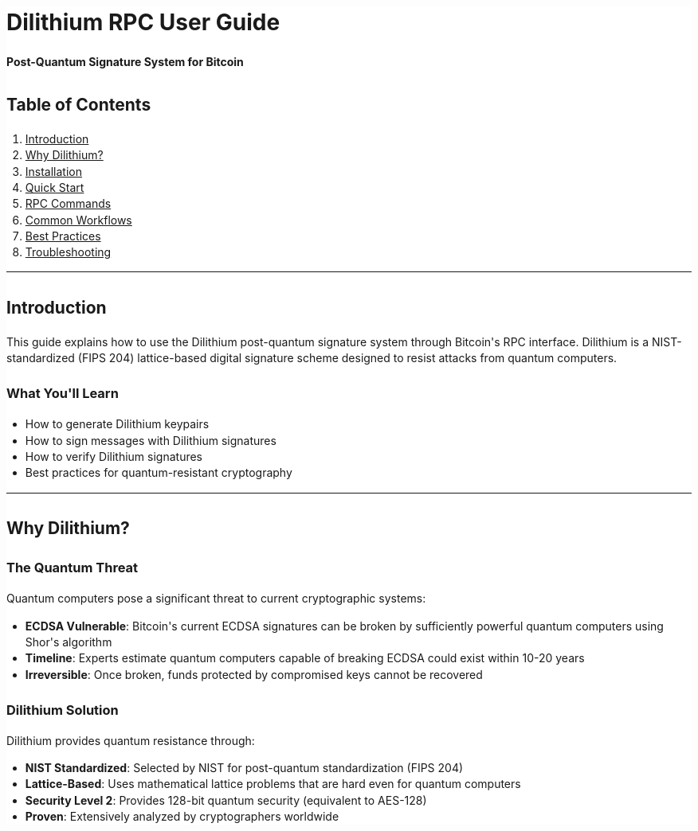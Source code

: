 # Dilithium RPC User Guide

**Post-Quantum Signature System for Bitcoin**

## Table of Contents

1. [Introduction](#introduction)
2. [Why Dilithium?](#why-dilithium)
3. [Installation](#installation)
4. [Quick Start](#quick-start)
5. [RPC Commands](#rpc-commands)
6. [Common Workflows](#common-workflows)
7. [Best Practices](#best-practices)
8. [Troubleshooting](#troubleshooting)

---

## Introduction

This guide explains how to use the Dilithium post-quantum signature system through Bitcoin's RPC interface. Dilithium is a NIST-standardized (FIPS 204) lattice-based digital signature scheme designed to resist attacks from quantum computers.

### What You'll Learn

- How to generate Dilithium keypairs
- How to sign messages with Dilithium signatures
- How to verify Dilithium signatures
- Best practices for quantum-resistant cryptography

---

## Why Dilithium?

### The Quantum Threat

Quantum computers pose a significant threat to current cryptographic systems:

- **ECDSA Vulnerable**: Bitcoin's current ECDSA signatures can be broken by sufficiently powerful quantum computers using Shor's algorithm
- **Timeline**: Experts estimate quantum computers capable of breaking ECDSA could exist within 10-20 years
- **Irreversible**: Once broken, funds protected by compromised keys cannot be recovered

### Dilithium Solution

Dilithium provides quantum resistance through:

- **NIST Standardized**: Selected by NIST for post-quantum standardization (FIPS 204)
- **Lattice-Based**: Uses mathematical lattice problems that are hard even for quantum computers
- **Security Level 2**: Provides 128-bit quantum security (equivalent to AES-128)
- **Proven**: Extensively analyzed by cryptographers worldwide
